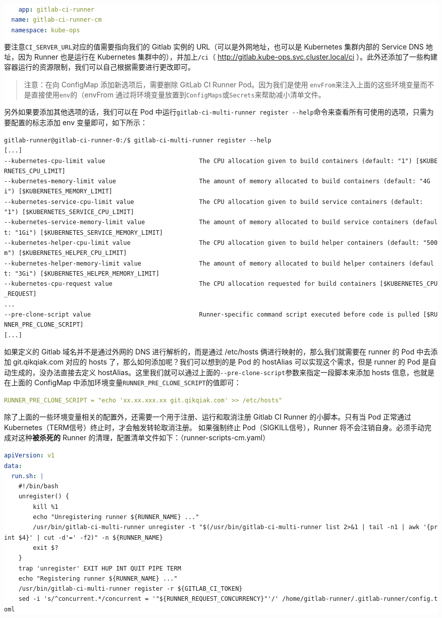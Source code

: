 ```yaml
    app: gitlab-ci-runner
  name: gitlab-ci-runner-cm
  namespace: kube-ops
```

要注意`CI_SERVER_URL`对应的值需要指向我们的 Gitlab 实例的 URL（可以是外网地址，也可以是 Kubernetes 集群内部的 Service DNS 地址，因为 Runner 也是运行在 Kubernetes 集群中的），并加上`/ci`（ http://gitlab.kube-ops.svc.cluster.local/ci ）。此外还添加了一些构建容器运行的资源限制，我们可以自己根据需要进行更改即可。


> 注意：在向 ConfigMap 添加新选项后，需要删除 GitLab CI Runner Pod。因为我们是使用 `envFrom`来注入上面的这些环境变量而不是直接使用`env`的（envFrom 通过将环境变量放置到`ConfigMaps`或`Secrets`来帮助减小清单文件。

另外如果要添加其他选项的话，我们可以在 Pod 中运行`gitlab-ci-multi-runner register --help`命令来查看所有可使用的选项，只需为要配置的标志添加 env 变量即可，如下所示：
```shell
gitlab-runner@gitlab-ci-runner-0:/$ gitlab-ci-multi-runner register --help
[...]
--kubernetes-cpu-limit value                          The CPU allocation given to build containers (default: "1") [$KUBERNETES_CPU_LIMIT]
--kubernetes-memory-limit value                       The amount of memory allocated to build containers (default: "4Gi") [$KUBERNETES_MEMORY_LIMIT]
--kubernetes-service-cpu-limit value                  The CPU allocation given to build service containers (default: "1") [$KUBERNETES_SERVICE_CPU_LIMIT]
--kubernetes-service-memory-limit value               The amount of memory allocated to build service containers (default: "1Gi") [$KUBERNETES_SERVICE_MEMORY_LIMIT]
--kubernetes-helper-cpu-limit value                   The CPU allocation given to build helper containers (default: "500m") [$KUBERNETES_HELPER_CPU_LIMIT]
--kubernetes-helper-memory-limit value                The amount of memory allocated to build helper containers (default: "3Gi") [$KUBERNETES_HELPER_MEMORY_LIMIT]
--kubernetes-cpu-request value                        The CPU allocation requested for build containers [$KUBERNETES_CPU_REQUEST]
...
--pre-clone-script value                              Runner-specific command script executed before code is pulled [$RUNNER_PRE_CLONE_SCRIPT]
[...]
```

如果定义的 Gitlab 域名并不是通过外网的 DNS 进行解析的，而是通过 /etc/hosts 俩进行映射的，那么我们就需要在 runner 的 Pod 中去添加 git.qikqiak.com 对应的 hosts 了，那么如何添加呢？我们可以想到的是 Pod 的 hostAlias 可以实现这个需求，但是 runner 的 Pod 是自动生成的，没办法直接去定义 hostAlias。这里我们就可以通过上面的`--pre-clone-script`参数来指定一段脚本来添加 hosts 信息，也就是在上面的 ConfigMap 中添加环境变量`RUNNER_PRE_CLONE_SCRIPT`的值即可：

```yaml
RUNNER_PRE_CLONE_SCRIPT = "echo 'xx.xx.xxx.xx git.qikqiak.com' >> /etc/hosts"
```


除了上面的一些环境变量相关的配置外，还需要一个用于注册、运行和取消注册 Gitlab CI Runner 的小脚本。只有当 Pod 正常通过 Kubernetes（TERM信号）终止时，才会触发转轮取消注册。 如果强制终止 Pod（SIGKILL信号），Runner 将不会注销自身。必须手动完成对这种**被杀死的** Runner 的清理，配置清单文件如下：（runner-scripts-cm.yaml）
```yaml
apiVersion: v1
data:
  run.sh: |
    #!/bin/bash
    unregister() {
        kill %1
        echo "Unregistering runner ${RUNNER_NAME} ..."
        /usr/bin/gitlab-ci-multi-runner unregister -t "$(/usr/bin/gitlab-ci-multi-runner list 2>&1 | tail -n1 | awk '{print $4}' | cut -d'=' -f2)" -n ${RUNNER_NAME}
        exit $?
    }
    trap 'unregister' EXIT HUP INT QUIT PIPE TERM
    echo "Registering runner ${RUNNER_NAME} ..."
    /usr/bin/gitlab-ci-multi-runner register -r ${GITLAB_CI_TOKEN}
    sed -i 's/^concurrent.*/concurrent = '"${RUNNER_REQUEST_CONCURRENCY}"'/' /home/gitlab-runner/.gitlab-runner/config.toml
```